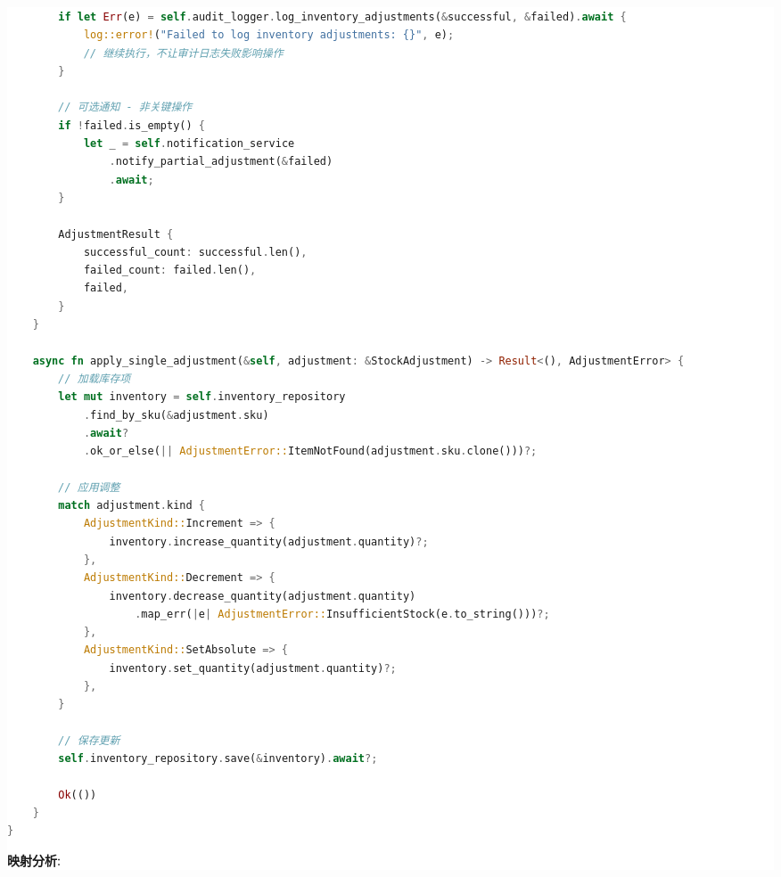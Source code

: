 ```rust
        if let Err(e) = self.audit_logger.log_inventory_adjustments(&successful, &failed).await {
            log::error!("Failed to log inventory adjustments: {}", e);
            // 继续执行，不让审计日志失败影响操作
        }
        
        // 可选通知 - 非关键操作
        if !failed.is_empty() {
            let _ = self.notification_service
                .notify_partial_adjustment(&failed)
                .await;
        }
        
        AdjustmentResult {
            successful_count: successful.len(),
            failed_count: failed.len(),
            failed,
        }
    }
    
    async fn apply_single_adjustment(&self, adjustment: &StockAdjustment) -> Result<(), AdjustmentError> {
        // 加载库存项
        let mut inventory = self.inventory_repository
            .find_by_sku(&adjustment.sku)
            .await?
            .ok_or_else(|| AdjustmentError::ItemNotFound(adjustment.sku.clone()))?;
        
        // 应用调整
        match adjustment.kind {
            AdjustmentKind::Increment => {
                inventory.increase_quantity(adjustment.quantity)?;
            },
            AdjustmentKind::Decrement => {
                inventory.decrease_quantity(adjustment.quantity)
                    .map_err(|e| AdjustmentError::InsufficientStock(e.to_string()))?;
            },
            AdjustmentKind::SetAbsolute => {
                inventory.set_quantity(adjustment.quantity)?;
            },
        }
        
        // 保存更新
        self.inventory_repository.save(&inventory).await?;
        
        Ok(())
    }
}
```

**映射分析**:
